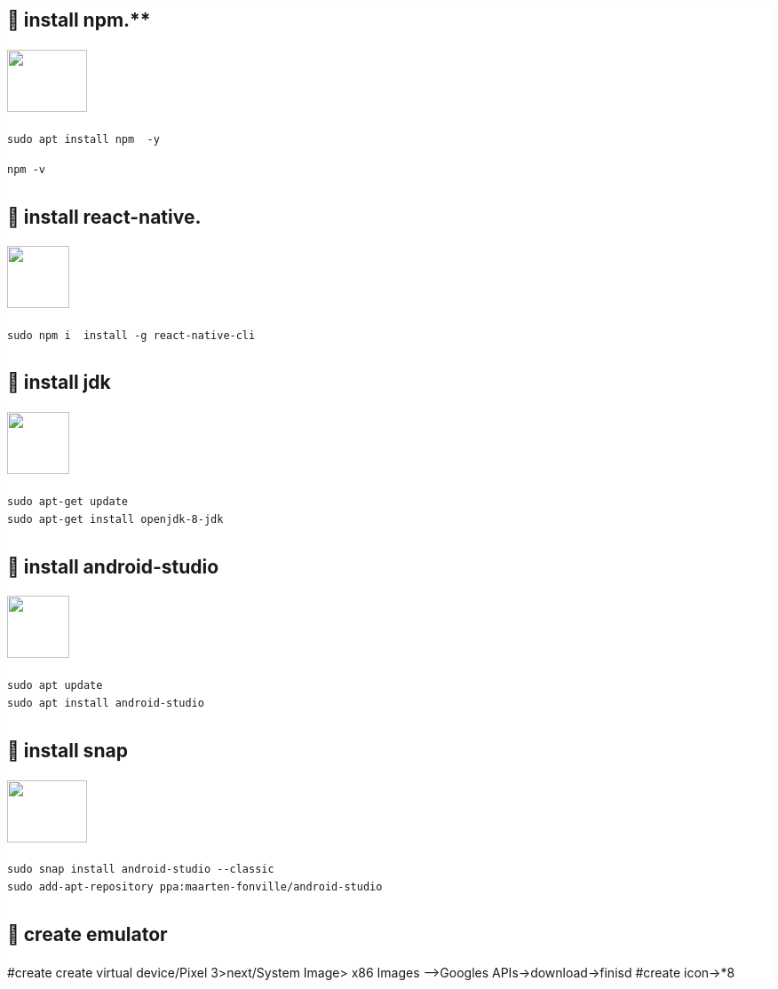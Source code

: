 ## 🚀 install npm.\*\*

<img  width="90" height="70" src="https://upload.wikimedia.org/wikipedia/commons/d/db/Npm-logo.svg">

```
sudo apt install npm  -y
```

```
npm -v
```

## 🚀 install react-native.

<img  width="70" height="70" src="https://www.paceit.co.uk/wp-content/uploads/2021/07/react-native-development-company.png">

```
sudo npm i  install -g react-native-cli
```

## 🚀 install jdk

<img   width="70" height="70" src="https://www.pngall.com/wp-content/uploads/2016/05/Java-PNG-Clipart.png">

```
sudo apt-get update
sudo apt-get install openjdk-8-jdk
```

## 🚀 install android-studio

<img   width="70" height="70" src="https://2.bp.blogspot.com/-tzm1twY_ENM/XlCRuI0ZkRI/AAAAAAAAOso/BmNOUANXWxwc5vwslNw3WpjrDlgs9PuwQCLcBGAsYHQ/s1600/pasted%2Bimage%2B0.png">

```
sudo apt update
sudo apt install android-studio
```

## 🚀 install snap

<img  width="90" height="70" src="https://dashboard.snapcraft.io/site_media/appmedia/2018/07/io.snapcraft.Store.png">

```
sudo snap install android-studio --classic
sudo add-apt-repository ppa:maarten-fonville/android-studio
```

## 🚀 create emulator

#create
create virtual device/Pixel 3>next/System Image> x86 Images -->Googles APIs->download->finisd
#create icon->\*8
